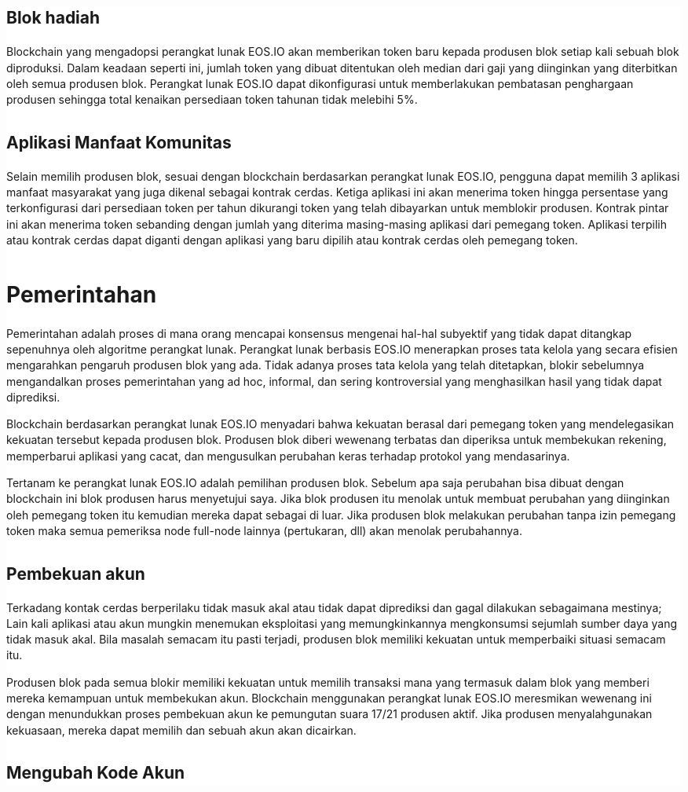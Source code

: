 ## Blok hadiah

Blockchain yang mengadopsi perangkat lunak EOS.IO akan memberikan token baru kepada produsen blok setiap kali sebuah blok diproduksi. Dalam keadaan seperti ini, jumlah token yang dibuat ditentukan oleh median dari gaji yang diinginkan yang diterbitkan oleh semua produsen blok. Perangkat lunak EOS.IO dapat dikonfigurasi untuk memberlakukan pembatasan penghargaan produsen sehingga total kenaikan persediaan token tahunan tidak melebihi 5%.

## Aplikasi Manfaat Komunitas

Selain memilih produsen blok, sesuai dengan blockchain berdasarkan perangkat lunak EOS.IO, pengguna dapat memilih 3 aplikasi manfaat masyarakat yang juga dikenal sebagai kontrak cerdas. Ketiga aplikasi ini akan menerima token hingga persentase yang terkonfigurasi dari persediaan token per tahun dikurangi token yang telah dibayarkan untuk memblokir produsen. Kontrak pintar ini akan menerima token sebanding dengan jumlah yang diterima masing-masing aplikasi dari pemegang token. Aplikasi terpilih atau kontrak cerdas dapat diganti dengan aplikasi yang baru dipilih atau kontrak cerdas oleh pemegang token.

# Pemerintahan

Pemerintahan adalah proses di mana orang mencapai konsensus mengenai hal-hal subyektif yang tidak dapat ditangkap sepenuhnya oleh algoritme perangkat lunak. Perangkat lunak berbasis EOS.IO menerapkan proses tata kelola yang secara efisien mengarahkan pengaruh produsen blok yang ada. Tidak adanya proses tata kelola yang telah ditetapkan, blokir sebelumnya mengandalkan proses pemerintahan yang ad hoc, informal, dan sering kontroversial yang menghasilkan hasil yang tidak dapat diprediksi.

Blockchain berdasarkan perangkat lunak EOS.IO menyadari bahwa kekuatan berasal dari pemegang token yang mendelegasikan kekuatan tersebut kepada produsen blok. Produsen blok diberi wewenang terbatas dan diperiksa untuk membekukan rekening, memperbarui aplikasi yang cacat, dan mengusulkan perubahan keras terhadap protokol yang mendasarinya.

Tertanam ke perangkat lunak EOS.IO adalah pemilihan produsen blok. Sebelum apa saja perubahan bisa dibuat dengan blockchain ini blok produsen harus menyetujui saya. Jika blok produsen itu menolak untuk membuat perubahan yang diinginkan oleh pemegang token itu kemudian mereka dapat sebagai di luar. Jika produsen blok melakukan perubahan tanpa izin pemegang token maka semua pemeriksa node full-node lainnya (pertukaran, dll) akan menolak perubahannya.

## Pembekuan akun

Terkadang kontak cerdas berperilaku tidak masuk akal atau tidak dapat diprediksi dan gagal dilakukan sebagaimana mestinya; Lain kali aplikasi atau akun mungkin menemukan eksploitasi yang memungkinkannya mengkonsumsi sejumlah sumber daya yang tidak masuk akal. Bila masalah semacam itu pasti terjadi, produsen blok memiliki kekuatan untuk memperbaiki situasi semacam itu.

Produsen blok pada semua blokir memiliki kekuatan untuk memilih transaksi mana yang termasuk dalam blok yang memberi mereka kemampuan untuk membekukan akun. Blockchain menggunakan perangkat lunak EOS.IO meresmikan wewenang ini dengan menundukkan proses pembekuan akun ke pemungutan suara 17/21 produsen aktif. Jika produsen menyalahgunakan kekuasaan, mereka dapat memilih dan sebuah akun akan dicairkan.

## Mengubah Kode Akun

